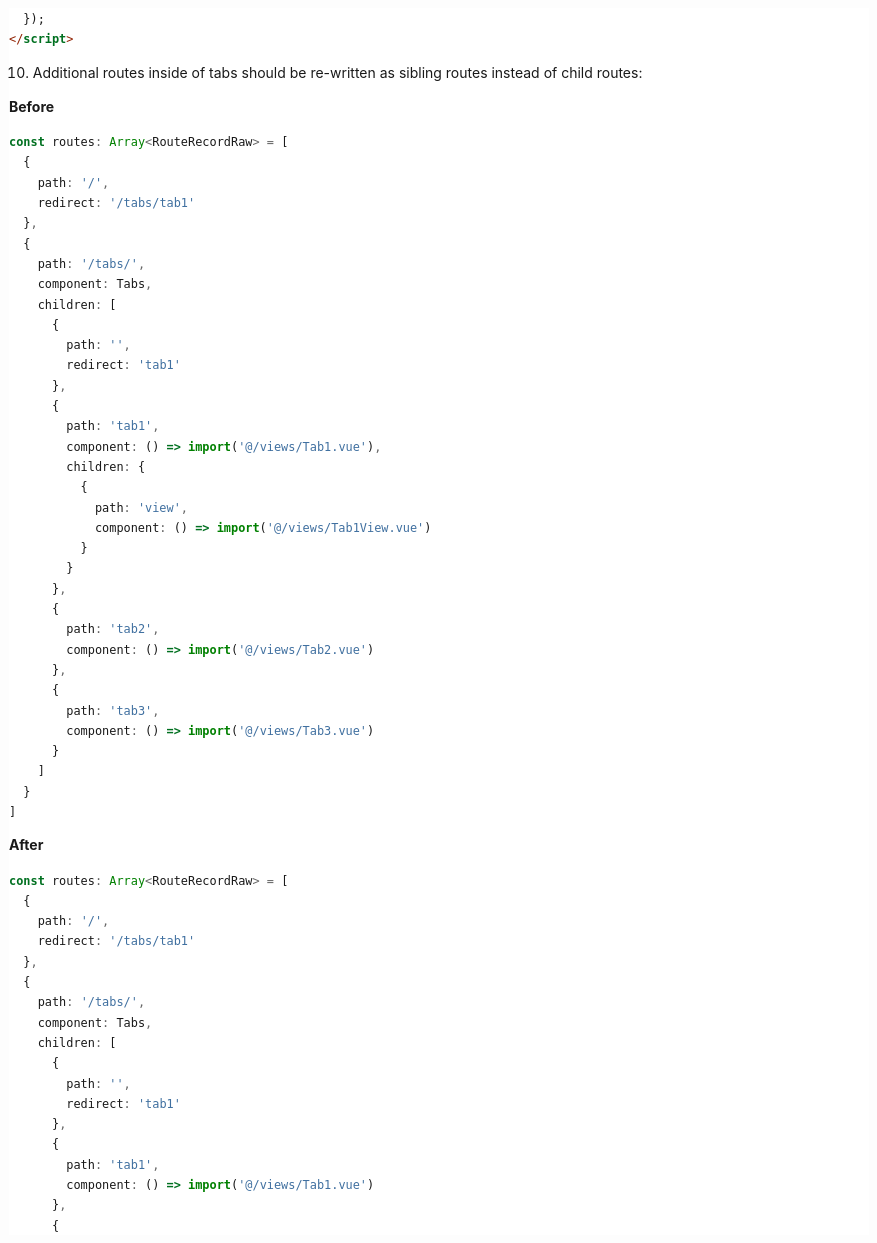 ```html
  });
</script>
```

10. Additional routes inside of tabs should be re-written as sibling routes instead of child routes:

**Before**
```ts
const routes: Array<RouteRecordRaw> = [
  {
    path: '/',
    redirect: '/tabs/tab1'
  },
  {
    path: '/tabs/',
    component: Tabs,
    children: [
      {
        path: '',
        redirect: 'tab1'
      },
      {
        path: 'tab1',
        component: () => import('@/views/Tab1.vue'),
        children: {
          {
            path: 'view',
            component: () => import('@/views/Tab1View.vue')
          }
        }
      },
      {
        path: 'tab2',
        component: () => import('@/views/Tab2.vue')
      },
      {
        path: 'tab3',
        component: () => import('@/views/Tab3.vue')
      }
    ]
  }
]
```

**After**
```ts
const routes: Array<RouteRecordRaw> = [
  {
    path: '/',
    redirect: '/tabs/tab1'
  },
  {
    path: '/tabs/',
    component: Tabs,
    children: [
      {
        path: '',
        redirect: 'tab1'
      },
      {
        path: 'tab1',
        component: () => import('@/views/Tab1.vue')
      },
      {
```